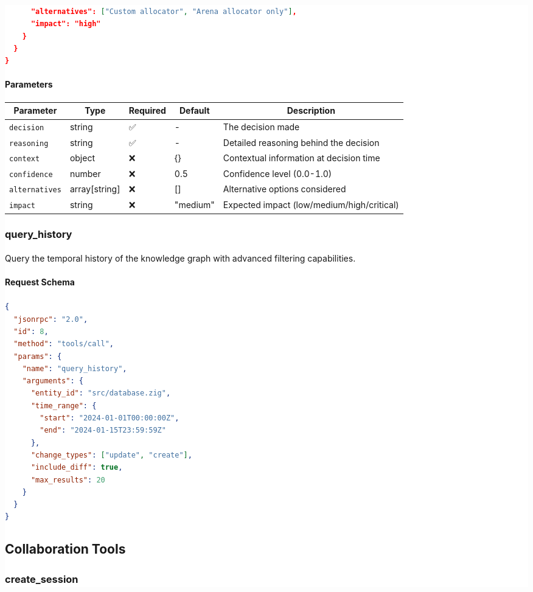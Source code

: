 ```json
      "alternatives": ["Custom allocator", "Arena allocator only"],
      "impact": "high"
    }
  }
}
```

#### Parameters

| Parameter | Type | Required | Default | Description |
|-----------|------|----------|---------|-------------|
| `decision` | string | ✅ | - | The decision made |
| `reasoning` | string | ✅ | - | Detailed reasoning behind the decision |
| `context` | object | ❌ | {} | Contextual information at decision time |
| `confidence` | number | ❌ | 0.5 | Confidence level (0.0-1.0) |
| `alternatives` | array[string] | ❌ | [] | Alternative options considered |
| `impact` | string | ❌ | "medium" | Expected impact (low/medium/high/critical) |

### query_history

Query the temporal history of the knowledge graph with advanced filtering capabilities.

#### Request Schema

```json
{
  "jsonrpc": "2.0",
  "id": 8,
  "method": "tools/call",
  "params": {
    "name": "query_history",
    "arguments": {
      "entity_id": "src/database.zig",
      "time_range": {
        "start": "2024-01-01T00:00:00Z",
        "end": "2024-01-15T23:59:59Z"
      },
      "change_types": ["update", "create"],
      "include_diff": true,
      "max_results": 20
    }
  }
}
```

## Collaboration Tools

### create_session
